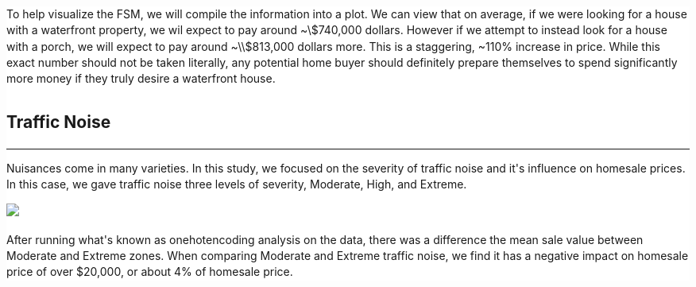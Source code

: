 To help visualize the FSM, we will compile the information into a plot. We can view that on average, if we were looking for a house with a waterfront property, we wil expect to pay around ~\\$740,000 dollars. However if we attempt to instead look for a house with a porch, we will expect to pay around ~\\$813,000 dollars more. This is a staggering, ~110% increase in price.  While this exact number should not be taken literally, any potential home buyer should definitely prepare themselves to spend significantly more money if they truly desire a waterfront house.


## Traffic Noise
___

Nuisances come in many varieties. In this study, we focused on the severity of traffic noise and it's influence on homesale prices. In this case, we gave traffic noise three levels of severity, Moderate, High, and Extreme.

<img src = ../reports/figures/presence_nuisance.png width= 400px>

After running what's known as onehotencoding analysis on the data, there was a difference the mean sale value between Moderate and Extreme zones. When comparing Moderate and Extreme traffic noise, we find it has a negative impact on homesale price of over $20,000, or about 4\% of homesale price.


```python

```
